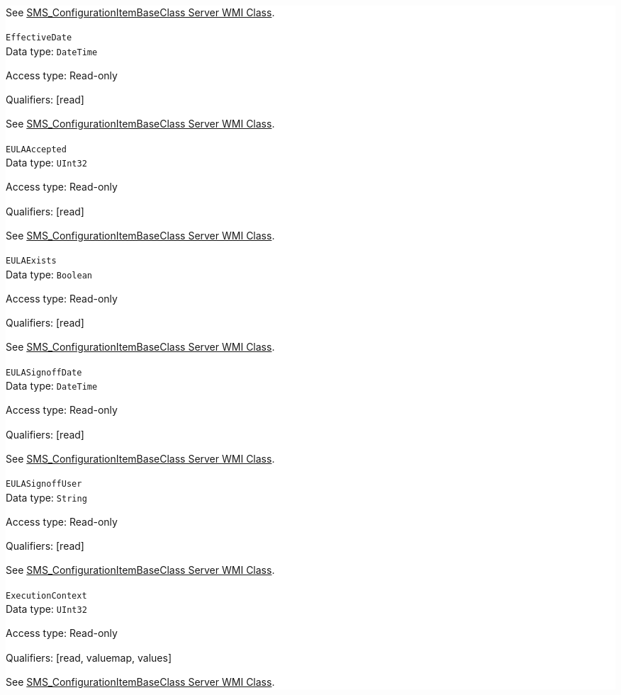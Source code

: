  See [SMS_ConfigurationItemBaseClass Server WMI Class](../../../develop/reference/compliance/sms_configurationitembaseclass-server-wmi-class.md).  

 `EffectiveDate`  
 Data type: `DateTime`  

 Access type: Read-only  

 Qualifiers: [read]  

 See [SMS_ConfigurationItemBaseClass Server WMI Class](../../../develop/reference/compliance/sms_configurationitembaseclass-server-wmi-class.md).  

 `EULAAccepted`  
 Data type: `UInt32`  

 Access type: Read-only  

 Qualifiers: [read]  

 See [SMS_ConfigurationItemBaseClass Server WMI Class](../../../develop/reference/compliance/sms_configurationitembaseclass-server-wmi-class.md).  

 `EULAExists`  
 Data type: `Boolean`  

 Access type: Read-only  

 Qualifiers: [read]  

 See [SMS_ConfigurationItemBaseClass Server WMI Class](../../../develop/reference/compliance/sms_configurationitembaseclass-server-wmi-class.md).  

 `EULASignoffDate`  
 Data type: `DateTime`  

 Access type: Read-only  

 Qualifiers: [read]  

 See [SMS_ConfigurationItemBaseClass Server WMI Class](../../../develop/reference/compliance/sms_configurationitembaseclass-server-wmi-class.md).  

 `EULASignoffUser`  
 Data type: `String`  

 Access type: Read-only  

 Qualifiers: [read]  

 See [SMS_ConfigurationItemBaseClass Server WMI Class](../../../develop/reference/compliance/sms_configurationitembaseclass-server-wmi-class.md).  

 `ExecutionContext`  
 Data type: `UInt32`  

 Access type: Read-only  

 Qualifiers: [read, valuemap, values]  

 See [SMS_ConfigurationItemBaseClass Server WMI Class](../../../develop/reference/compliance/sms_configurationitembaseclass-server-wmi-class.md).  

